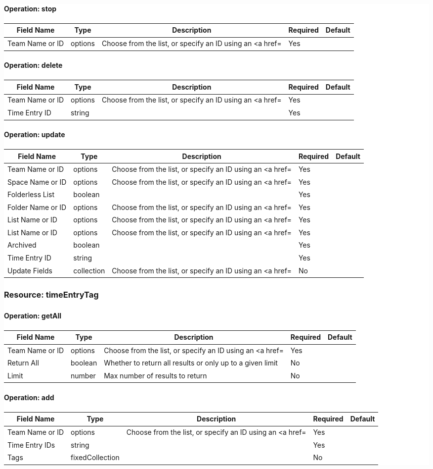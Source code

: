 #### Operation: stop

| Field Name | Type | Description | Required | Default |
|---|---|---|---|---|
| Team Name or ID | options | Choose from the list, or specify an ID using an <a href= | Yes |  |

#### Operation: delete

| Field Name | Type | Description | Required | Default |
|---|---|---|---|---|
| Team Name or ID | options | Choose from the list, or specify an ID using an <a href= | Yes |  |
| Time Entry ID | string |  | Yes |  |

#### Operation: update

| Field Name | Type | Description | Required | Default |
|---|---|---|---|---|
| Team Name or ID | options | Choose from the list, or specify an ID using an <a href= | Yes |  |
| Space Name or ID | options | Choose from the list, or specify an ID using an <a href= | Yes |  |
| Folderless List | boolean |  | Yes |  |
| Folder Name or ID | options | Choose from the list, or specify an ID using an <a href= | Yes |  |
| List Name or ID | options | Choose from the list, or specify an ID using an <a href= | Yes |  |
| List Name or ID | options | Choose from the list, or specify an ID using an <a href= | Yes |  |
| Archived | boolean |  | Yes |  |
| Time Entry ID | string |  | Yes |  |
| Update Fields | collection | Choose from the list, or specify an ID using an <a href= | No |  |

### Resource: timeEntryTag

#### Operation: getAll

| Field Name | Type | Description | Required | Default |
|---|---|---|---|---|
| Team Name or ID | options | Choose from the list, or specify an ID using an <a href= | Yes |  |
| Return All | boolean | Whether to return all results or only up to a given limit | No |  |
| Limit | number | Max number of results to return | No |  |

#### Operation: add

| Field Name | Type | Description | Required | Default |
|---|---|---|---|---|
| Team Name or ID | options | Choose from the list, or specify an ID using an <a href= | Yes |  |
| Time Entry IDs | string |  | Yes |  |
| Tags | fixedCollection |  | No |  |
